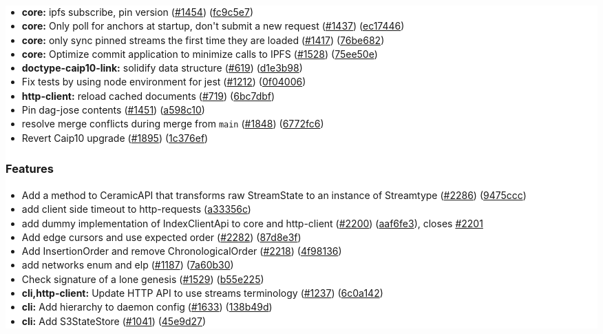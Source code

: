 * **core:** ipfs subscribe, pin version ([#1454](https://github.com/ceramicnetwork/js-ceramic/issues/1454)) ([fc9c5e7](https://github.com/ceramicnetwork/js-ceramic/commit/fc9c5e77ef84be448744b92fb35d5e3bf06f264d))
* **core:** Only poll for anchors at startup, don't submit a new request ([#1437](https://github.com/ceramicnetwork/js-ceramic/issues/1437)) ([ec17446](https://github.com/ceramicnetwork/js-ceramic/commit/ec17446b0472942f4e4bcfeb8037aebe5ce63525))
* **core:** only sync pinned streams the first time they are loaded ([#1417](https://github.com/ceramicnetwork/js-ceramic/issues/1417)) ([76be682](https://github.com/ceramicnetwork/js-ceramic/commit/76be6820fa2b5db49ede38b6cf20a9bee2702928))
* **core:** Optimize commit application to minimize calls to IPFS ([#1528](https://github.com/ceramicnetwork/js-ceramic/issues/1528)) ([75ee50e](https://github.com/ceramicnetwork/js-ceramic/commit/75ee50eb7ec988afdab81aa23a9f792fb5c7602c))
* **doctype-caip10-link:** solidify data structure ([#619](https://github.com/ceramicnetwork/js-ceramic/issues/619)) ([d1e3b98](https://github.com/ceramicnetwork/js-ceramic/commit/d1e3b98bda51ad3a7d2b7d31b253be3a181d91ae))
* Fix tests by using node environment for jest ([#1212](https://github.com/ceramicnetwork/js-ceramic/issues/1212)) ([0f04006](https://github.com/ceramicnetwork/js-ceramic/commit/0f04006098f9028c6750c9920c4b3af758b71235))
* **http-client:** reload cached documents ([#719](https://github.com/ceramicnetwork/js-ceramic/issues/719)) ([6bc7dbf](https://github.com/ceramicnetwork/js-ceramic/commit/6bc7dbff31eaccfdbcb960effd850f069eb0d538))
* Pin dag-jose contents ([#1451](https://github.com/ceramicnetwork/js-ceramic/issues/1451)) ([a598c10](https://github.com/ceramicnetwork/js-ceramic/commit/a598c10d77eba29877c6513eb8567972f6db83cf))
* resolve merge conflicts during merge from `main` ([#1848](https://github.com/ceramicnetwork/js-ceramic/issues/1848)) ([6772fc6](https://github.com/ceramicnetwork/js-ceramic/commit/6772fc6c61bc9daadfd3f6d6ecf3de2bb100450d))
* Revert Caip10 upgrade ([#1895](https://github.com/ceramicnetwork/js-ceramic/issues/1895)) ([1c376ef](https://github.com/ceramicnetwork/js-ceramic/commit/1c376ef92f4e93b6da819616cef4e5c7582c97e5))


### Features

* Add a method to CeramicAPI that transforms raw StreamState to an instance of Streamtype ([#2286](https://github.com/ceramicnetwork/js-ceramic/issues/2286)) ([9475ccc](https://github.com/ceramicnetwork/js-ceramic/commit/9475ccc6b1c43ad4c3101bdf77bd98fcea6fedf8))
* add client side timeout to http-requests ([a33356c](https://github.com/ceramicnetwork/js-ceramic/commit/a33356c8a518252af9d81d1136411725c429cc3b))
* add dummy implementation of IndexClientApi to core and http-client ([#2200](https://github.com/ceramicnetwork/js-ceramic/issues/2200)) ([aaf6fe3](https://github.com/ceramicnetwork/js-ceramic/commit/aaf6fe33df0be3d44e10d4b7e47e3fca9c86e2c2)), closes [#2201](https://github.com/ceramicnetwork/js-ceramic/issues/2201)
* Add edge cursors and use expected order ([#2282](https://github.com/ceramicnetwork/js-ceramic/issues/2282)) ([87d8e3f](https://github.com/ceramicnetwork/js-ceramic/commit/87d8e3fc65b7a1743111b4a1105513fd4e98a42b))
* Add InsertionOrder and remove ChronologicalOrder ([#2218](https://github.com/ceramicnetwork/js-ceramic/issues/2218)) ([4f98136](https://github.com/ceramicnetwork/js-ceramic/commit/4f981368e658c18e74d59efbd370b9311ece3008))
* add networks enum and elp ([#1187](https://github.com/ceramicnetwork/js-ceramic/issues/1187)) ([7a60b30](https://github.com/ceramicnetwork/js-ceramic/commit/7a60b309067f428d904b0eb3723069fc90a05a4d))
* Check signature of a lone genesis ([#1529](https://github.com/ceramicnetwork/js-ceramic/issues/1529)) ([b55e225](https://github.com/ceramicnetwork/js-ceramic/commit/b55e225682e57aace057fb9e5e8aec0d78d63b75))
* **cli,http-client:** Update HTTP API to use streams terminology ([#1237](https://github.com/ceramicnetwork/js-ceramic/issues/1237)) ([6c0a142](https://github.com/ceramicnetwork/js-ceramic/commit/6c0a1421623d5e0dd0ab5bc83413fcad75b14d66))
* **cli:** Add hierarchy to daemon config ([#1633](https://github.com/ceramicnetwork/js-ceramic/issues/1633)) ([138b49d](https://github.com/ceramicnetwork/js-ceramic/commit/138b49dddd8bb0a4df383b731df8641a0451b1d9))
* **cli:** Add S3StateStore ([#1041](https://github.com/ceramicnetwork/js-ceramic/issues/1041)) ([45e9d27](https://github.com/ceramicnetwork/js-ceramic/commit/45e9d27d50d3bddf3c32e331542839fda682675e))